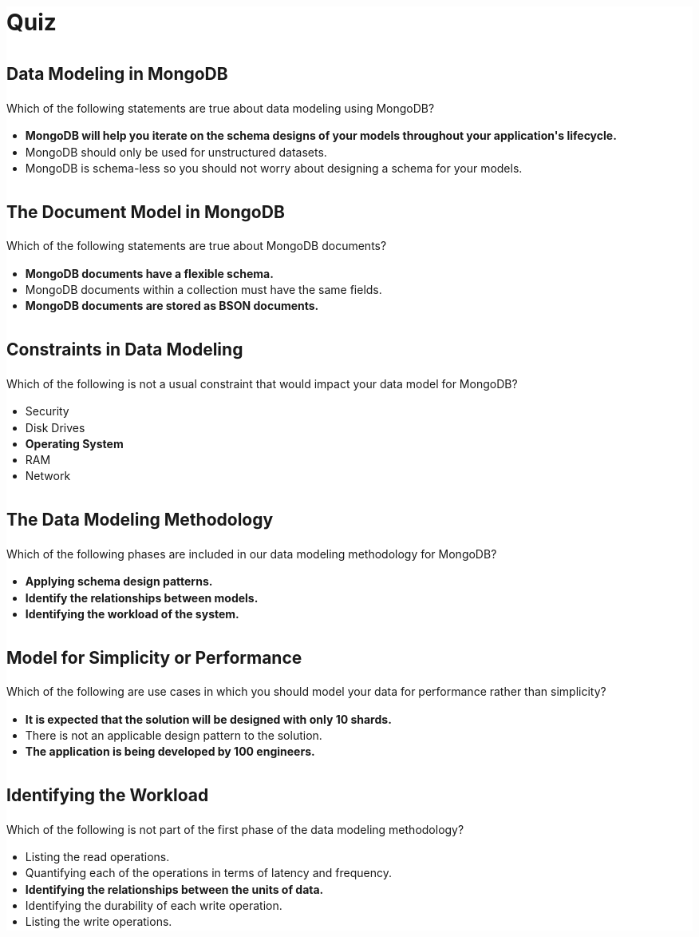 # Quiz

## Data Modeling in MongoDB

Which of the following statements are true about data modeling using MongoDB?

- **MongoDB will help you iterate on the schema designs of your models throughout your application's lifecycle.**
- MongoDB should only be used for unstructured datasets.
- MongoDB is schema-less so you should not worry about designing a schema for your models.

## The Document Model in MongoDB

Which of the following statements are true about MongoDB documents?

- **MongoDB documents have a flexible schema.**
- MongoDB documents within a collection must have the same fields.
- **MongoDB documents are stored as BSON documents.**

## Constraints in Data Modeling

Which of the following is not a usual constraint that would impact your data model for MongoDB?

- Security
- Disk Drives
- **Operating System**
- RAM
- Network

## The Data Modeling Methodology

Which of the following phases are included in our data modeling methodology for MongoDB?

- **Applying schema design patterns.**
- **Identify the relationships between models.**
- **Identifying the workload of the system.**

## Model for Simplicity or Performance

Which of the following are use cases in which you should model your data for performance rather than simplicity?

- **It is expected that the solution will be designed with only 10 shards.**
- There is not an applicable design pattern to the solution.
- **The application is being developed by 100 engineers.**

## Identifying the Workload

Which of the following is not part of the first phase of the data modeling methodology?

- Listing the read operations.
- Quantifying each of the operations in terms of latency and frequency.
- **Identifying the relationships between the units of data.**
- Identifying the durability of each write operation.
- Listing the write operations.
